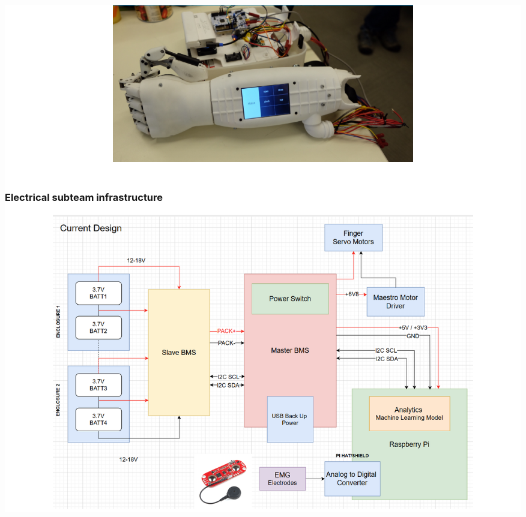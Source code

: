 <div align="center">
  <img src="assets/bionic_arm_electrical_2.png" alt="ubc bionics" width="500">
</div>
<br>

### Electrical subteam infrastructure
<div align="center">
  <img src="assets/elec_infrastructure_1.png" alt="ubc bionics" width="700">
</div>

